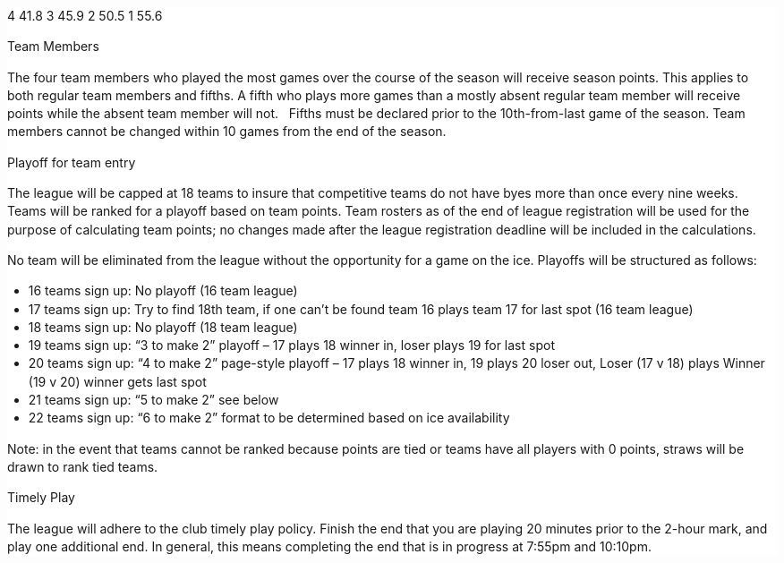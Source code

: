 4 41.8
3 45.9
2 50.5
1 55.6


Team Members

The four team members who played the most games over the course of the
season will receive season points.  This applies to both regular team
members and fifths.  A fifth who plays more games than a mostly absent
regular team member will receive points while the absent team member
will not.    Fifths must be declared prior to the 10th-from-last game
of the season.  Team members cannot be changed within 10 games from
the end of the season. 

Playoff for team entry

The league will be capped at 18 teams to insure that competitive teams
do not have byes more than once every nine weeks. Teams will be ranked
for a playoff based on team points.  Team rosters as of the end of
league registration will be used for the purpose of calculating team
points; no changes made after the league registration deadline will be
included in the calculations.

No team will be eliminated from the league without the opportunity for a game on the ice. Playoffs will be structured as follows:
   
*  16 teams sign up: No playoff (16 team league)
* 17 teams sign up:  Try to find 18th team, if one can’t be found team 16 plays team 17 for last spot (16 team league)
* 18 teams sign up: No playoff (18 team league)
* 19 teams sign up: “3 to make 2” playoff – 17 plays 18 winner in, loser plays 19 for last spot
* 20 teams sign up: “4 to make 2” page-style playoff – 17 plays 18 winner in, 19 plays 20 loser out, Loser (17 v 18) plays Winner (19 v 20) winner gets last spot
* 21 teams sign up: “5 to make 2” see below
* 22 teams sign up: “6 to make 2”  format to be determined based on ice availability

Note: in the event that teams cannot be ranked because points are tied
or teams have all players with 0 points, straws will be drawn to rank
tied teams.

Timely Play

The league will adhere to the club timely play policy. Finish the end
that you are playing 20 minutes prior to the 2-hour mark, and play one
additional end.  In general, this means completing the end that is in
progress at 7:55pm and 10:10pm.

